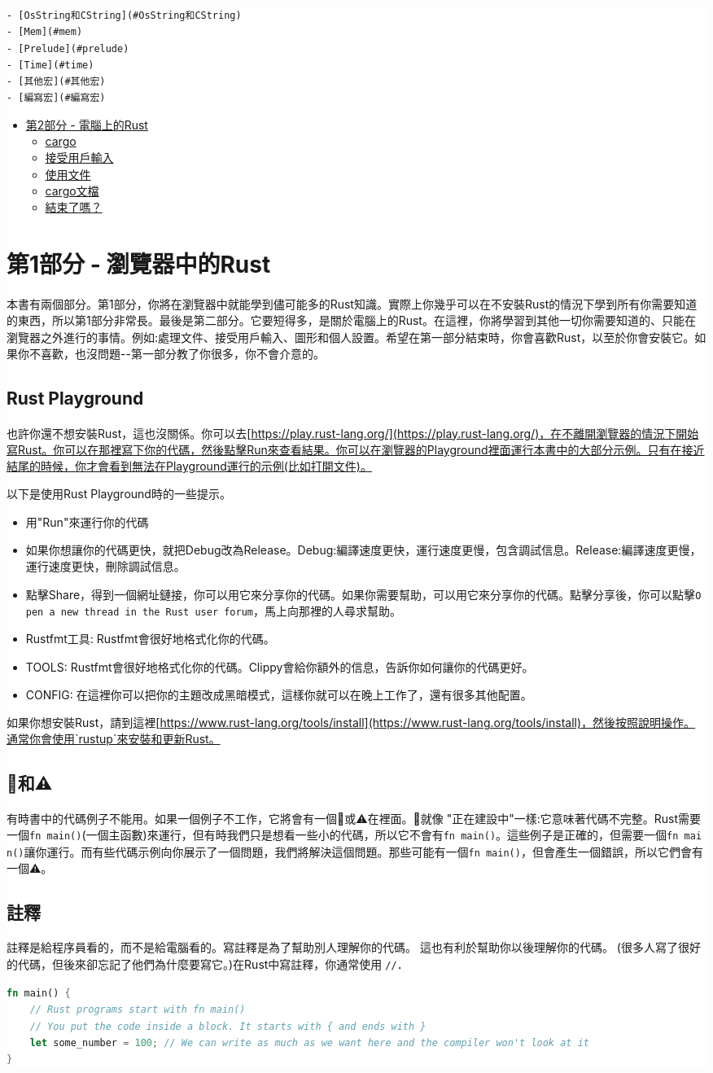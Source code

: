     - [OsString和CString](#OsString和CString)
    - [Mem](#mem)
    - [Prelude](#prelude)
    - [Time](#time)
    - [其他宏](#其他宏)
    - [編寫宏](#編寫宏)
- [第2部分 - 電腦上的Rust](#第2部分---電腦上的Rust)
  - [cargo](#cargo)
  - [接受用戶輸入](#接受用戶輸入)
  - [使用文件](#使用文件)
  - [cargo文檔](#cargo文檔)
  - [結束了嗎？](#結束了嗎？)

# 第1部分 - 瀏覽器中的Rust

本書有兩個部分。第1部分，你將在瀏覽器中就能學到儘可能多的Rust知識。實際上你幾乎可以在不安裝Rust的情況下學到所有你需要知道的東西，所以第1部分非常長。最後是第二部分。它要短得多，是關於電腦上的Rust。在這裡，你將學習到其他一切你需要知道的、只能在瀏覽器之外進行的事情。例如:處理文件、接受用戶輸入、圖形和個人設置。希望在第一部分結束時，你會喜歡Rust，以至於你會安裝它。如果你不喜歡，也沒問題--第一部分教了你很多，你不會介意的。

## Rust Playground

也許你還不想安裝Rust，這也沒關係。你可以去[https://play.rust-lang.org/](https://play.rust-lang.org/)，在不離開瀏覽器的情況下開始寫Rust。你可以在那裡寫下你的代碼，然後點擊Run來查看結果。你可以在瀏覽器的Playground裡面運行本書中的大部分示例。只有在接近結尾的時候，你才會看到無法在Playground運行的示例(比如打開文件)。

以下是使用Rust Playground時的一些提示。

- 用"Run"來運行你的代碼

- 如果你想讓你的代碼更快，就把Debug改為Release。Debug:編譯速度更快，運行速度更慢，包含調試信息。Release:編譯速度更慢，運行速度更快，刪除調試信息。
- 點擊Share，得到一個網址鏈接，你可以用它來分享你的代碼。如果你需要幫助，可以用它來分享你的代碼。點擊分享後，你可以點擊`Open a new thread in the Rust user forum`，馬上向那裡的人尋求幫助。
- Rustfmt工具: Rustfmt會很好地格式化你的代碼。
- TOOLS: Rustfmt會很好地格式化你的代碼。Clippy會給你額外的信息，告訴你如何讓你的代碼更好。
- CONFIG: 在這裡你可以把你的主題改成黑暗模式，這樣你就可以在晚上工作了，還有很多其他配置。

如果你想安裝Rust，請到這裡[https://www.rust-lang.org/tools/install](https://www.rust-lang.org/tools/install)，然後按照說明操作。通常你會使用`rustup`來安裝和更新Rust。

## 🚧和⚠️

有時書中的代碼例子不能用。如果一個例子不工作，它將會有一個🚧或⚠️在裡面。🚧就像 "正在建設中"一樣:它意味著代碼不完整。Rust需要一個`fn main()`(一個主函數)來運行，但有時我們只是想看一些小的代碼，所以它不會有`fn main()`。這些例子是正確的，但需要一個`fn main()`讓你運行。而有些代碼示例向你展示了一個問題，我們將解決這個問題。那些可能有一個`fn main()`，但會產生一個錯誤，所以它們會有一個⚠️。

## 註釋

註釋是給程序員看的，而不是給電腦看的。寫註釋是為了幫助別人理解你的代碼。 這也有利於幫助你以後理解你的代碼。 (很多人寫了很好的代碼，但後來卻忘記了他們為什麼要寫它。)在Rust中寫註釋，你通常使用 `//`．

```rust
fn main() {
    // Rust programs start with fn main()
    // You put the code inside a block. It starts with { and ends with }
    let some_number = 100; // We can write as much as we want here and the compiler won't look at it
}
```
